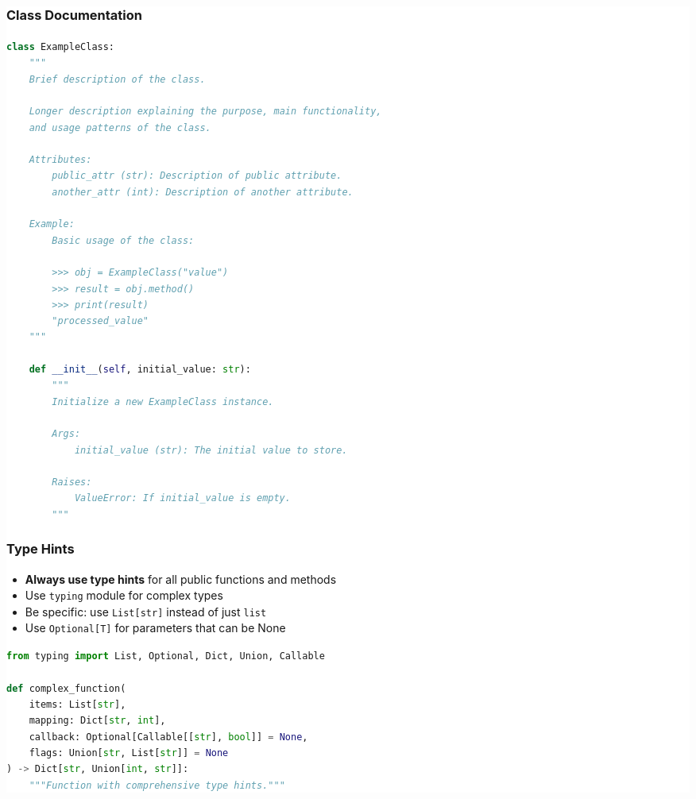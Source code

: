 ### Class Documentation

```python
class ExampleClass:
    """
    Brief description of the class.
    
    Longer description explaining the purpose, main functionality,
    and usage patterns of the class.
    
    Attributes:
        public_attr (str): Description of public attribute.
        another_attr (int): Description of another attribute.
    
    Example:
        Basic usage of the class:
        
        >>> obj = ExampleClass("value")
        >>> result = obj.method()
        >>> print(result)
        "processed_value"
    """
    
    def __init__(self, initial_value: str):
        """
        Initialize a new ExampleClass instance.
        
        Args:
            initial_value (str): The initial value to store.
        
        Raises:
            ValueError: If initial_value is empty.
        """
```

### Type Hints

- **Always use type hints** for all public functions and methods
- Use `typing` module for complex types
- Be specific: use `List[str]` instead of just `list`
- Use `Optional[T]` for parameters that can be None

```python
from typing import List, Optional, Dict, Union, Callable

def complex_function(
    items: List[str],
    mapping: Dict[str, int],
    callback: Optional[Callable[[str], bool]] = None,
    flags: Union[str, List[str]] = None
) -> Dict[str, Union[int, str]]:
    """Function with comprehensive type hints."""
```
